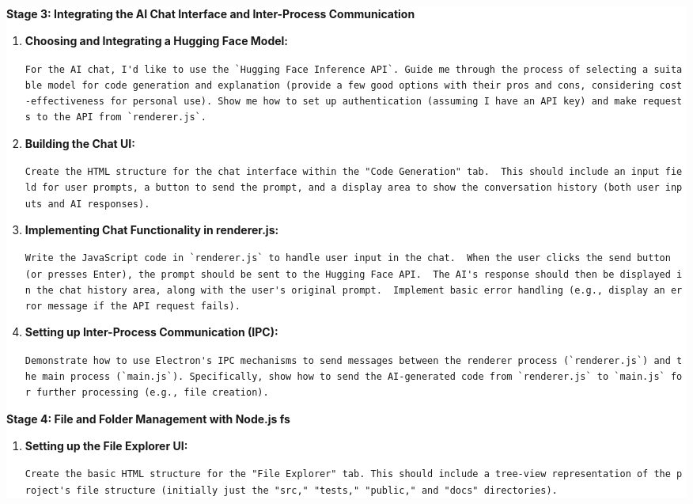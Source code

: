    
    
    



**Stage 3: Integrating the AI Chat Interface and Inter-Process Communication**

1. **Choosing and Integrating a Hugging Face Model:**
    
    ```
    For the AI chat, I'd like to use the `Hugging Face Inference API`. Guide me through the process of selecting a suitable model for code generation and explanation (provide a few good options with their pros and cons, considering cost-effectiveness for personal use). Show me how to set up authentication (assuming I have an API key) and make requests to the API from `renderer.js`.
    ```
    
    
    
    
    
2. **Building the Chat UI:**
    
    ```
    Create the HTML structure for the chat interface within the "Code Generation" tab.  This should include an input field for user prompts, a button to send the prompt, and a display area to show the conversation history (both user inputs and AI responses).
    ```
    
    
    
    
    
3. **Implementing Chat Functionality in renderer.js:**
    
    ```
    Write the JavaScript code in `renderer.js` to handle user input in the chat.  When the user clicks the send button (or presses Enter), the prompt should be sent to the Hugging Face API.  The AI's response should then be displayed in the chat history area, along with the user's original prompt.  Implement basic error handling (e.g., display an error message if the API request fails).
    ```
    
    
    
    
    
4. **Setting up Inter-Process Communication (IPC):**
    
    ```
    Demonstrate how to use Electron's IPC mechanisms to send messages between the renderer process (`renderer.js`) and the main process (`main.js`). Specifically, show how to send the AI-generated code from `renderer.js` to `main.js` for further processing (e.g., file creation).
    ```
    
    
    
    
    


**Stage 4: File and Folder Management with Node.js fs**

1. **Setting up the File Explorer UI:**
    
    ```
    Create the basic HTML structure for the "File Explorer" tab. This should include a tree-view representation of the project's file structure (initially just the "src," "tests," "public," and "docs" directories).
    ```
    